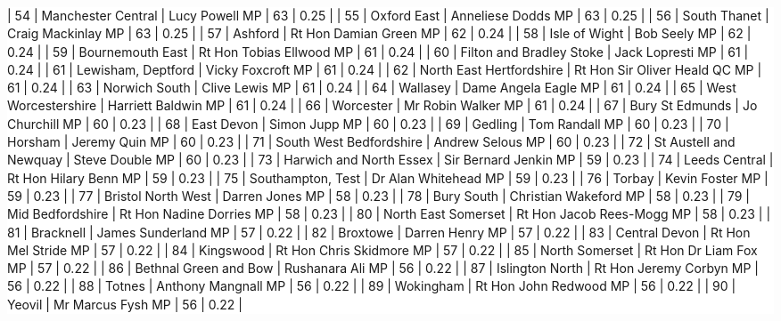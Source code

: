 | 54 | Manchester Central | Lucy Powell MP | 63 | 0.25 |
| 55 | Oxford East | Anneliese Dodds MP | 63 | 0.25 |
| 56 | South Thanet | Craig Mackinlay MP | 63 | 0.25 |
| 57 | Ashford | Rt Hon Damian Green MP | 62 | 0.24 |
| 58 | Isle of Wight | Bob Seely MP | 62 | 0.24 |
| 59 | Bournemouth East | Rt Hon Tobias Ellwood MP | 61 | 0.24 |
| 60 | Filton and Bradley Stoke | Jack Lopresti MP | 61 | 0.24 |
| 61 | Lewisham, Deptford | Vicky Foxcroft MP | 61 | 0.24 |
| 62 | North East Hertfordshire | Rt Hon Sir Oliver Heald QC MP | 61 | 0.24 |
| 63 | Norwich South | Clive Lewis MP | 61 | 0.24 |
| 64 | Wallasey | Dame Angela Eagle MP | 61 | 0.24 |
| 65 | West Worcestershire | Harriett Baldwin MP | 61 | 0.24 |
| 66 | Worcester | Mr Robin Walker MP | 61 | 0.24 |
| 67 | Bury St Edmunds | Jo Churchill MP | 60 | 0.23 |
| 68 | East Devon | Simon Jupp MP | 60 | 0.23 |
| 69 | Gedling | Tom Randall MP | 60 | 0.23 |
| 70 | Horsham | Jeremy Quin MP | 60 | 0.23 |
| 71 | South West Bedfordshire | Andrew Selous MP | 60 | 0.23 |
| 72 | St Austell and Newquay | Steve Double MP | 60 | 0.23 |
| 73 | Harwich and North Essex | Sir Bernard Jenkin MP | 59 | 0.23 |
| 74 | Leeds Central | Rt Hon Hilary Benn MP | 59 | 0.23 |
| 75 | Southampton, Test | Dr Alan Whitehead MP | 59 | 0.23 |
| 76 | Torbay | Kevin Foster MP | 59 | 0.23 |
| 77 | Bristol North West | Darren Jones MP | 58 | 0.23 |
| 78 | Bury South | Christian Wakeford MP | 58 | 0.23 |
| 79 | Mid Bedfordshire | Rt Hon Nadine Dorries MP | 58 | 0.23 |
| 80 | North East Somerset | Rt Hon Jacob Rees-Mogg MP | 58 | 0.23 |
| 81 | Bracknell | James Sunderland MP | 57 | 0.22 |
| 82 | Broxtowe | Darren Henry MP | 57 | 0.22 |
| 83 | Central Devon | Rt Hon Mel Stride MP | 57 | 0.22 |
| 84 | Kingswood | Rt Hon Chris Skidmore MP | 57 | 0.22 |
| 85 | North Somerset | Rt Hon Dr Liam Fox MP | 57 | 0.22 |
| 86 | Bethnal Green and Bow | Rushanara Ali MP | 56 | 0.22 |
| 87 | Islington North | Rt Hon Jeremy Corbyn MP | 56 | 0.22 |
| 88 | Totnes | Anthony Mangnall MP | 56 | 0.22 |
| 89 | Wokingham | Rt Hon John Redwood MP | 56 | 0.22 |
| 90 | Yeovil | Mr Marcus Fysh MP | 56 | 0.22 |